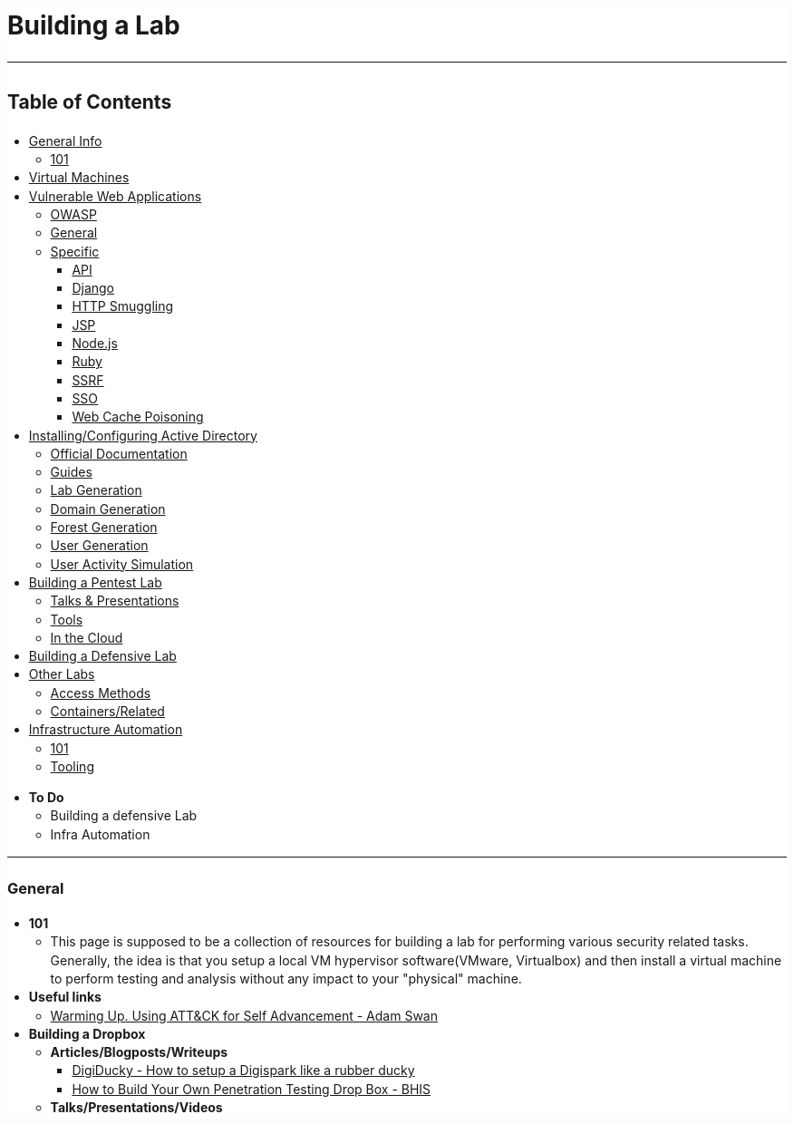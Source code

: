 # Building a Lab

-------------------------
## Table of Contents
- [General Info](#general)
	- [101](#101)
- [Virtual Machines](#vm)
- [Vulnerable Web Applications](#webapp)
	- [OWASP](#owasp)
	- [General](#general)
	- [Specific](#specific)
		- [API](#sapi)
		- [Django](#sdj)
		- [HTTP Smuggling](#shtt)
		- [JSP](#sjsp)
		- [Node.js](#sno)
		- [Ruby](#sruby)
		- [SSRF](#ssrf)
		- [SSO](#ssso)
		- [Web Cache Poisoning](#swcp)
- [Installing/Configuring Active Directory](#AD)
	- [Official Documentation](#adoc)
	- [Guides](#guides)
	- [Lab Generation](#alabgen)
	- [Domain Generation](#adg)
	- [Forest Generation](#afg)
	- [User Generation](#aug)
	- [User Activity Simulation](#aus)
- [Building a Pentest Lab](#pentest)
	- [Talks & Presentations](#bltalks)
	- [Tools](#bltools)
	- [In the Cloud](#clouds)
- [Building a Defensive Lab](#defense)
- [Other Labs](#other)
	- [Access Methods](#oam)
	- [Containers/Related](#ocr)
- [Infrastructure Automation](#infra)
	- [101](#i101)
	- [Tooling](#infrauto)



* **To Do**
	* Building a defensive Lab
	* Infra Automation
-------------------------
### <a name="general"></a> General
* **101**<a name="101"></a>
	* This page is supposed to be a collection of resources for building a lab for performing various security related tasks. Generally, the idea is that you setup a local VM hypervisor software(VMware, Virtualbox) and then install a virtual machine to perform testing and analysis without any impact to your "physical" machine.
* **Useful links**
	* [Warming Up. Using ATT&CK for Self Advancement - 	Adam Swan](https://socprime.com/en/blog/warming-up-using-attck-for-self-advancement/)
* **Building a Dropbox**
	* **Articles/Blogposts/Writeups**
		* [DigiDucky - How to setup a Digispark like a rubber ducky](http://www.redteamr.com/2016/08/digiducky/)
		* [How to Build Your Own Penetration Testing Drop Box - BHIS](https://www.blackhillsinfosec.com/?p=5156&)
	* **Talks/Presentations/Videos**